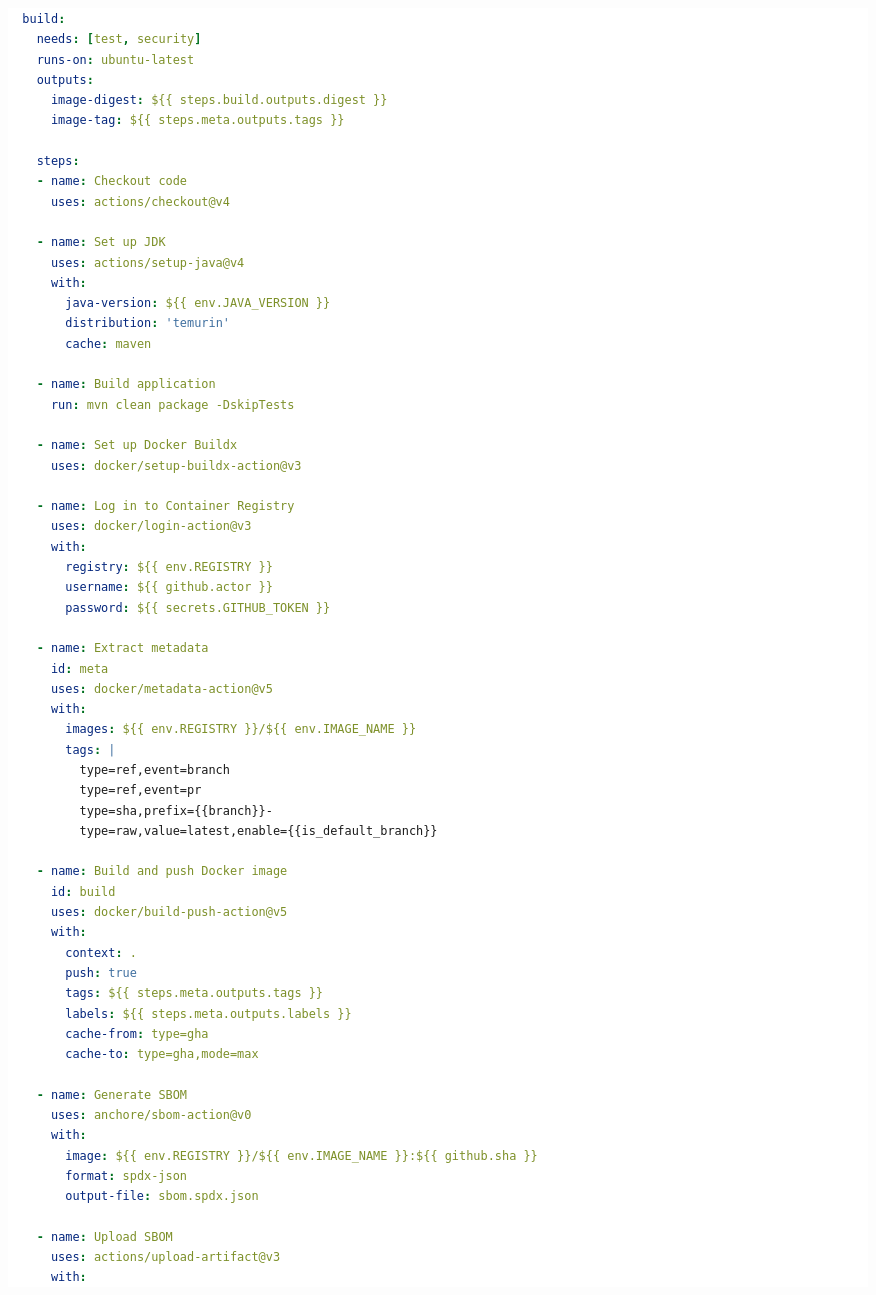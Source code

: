 ```yaml
  build:
    needs: [test, security]
    runs-on: ubuntu-latest
    outputs:
      image-digest: ${{ steps.build.outputs.digest }}
      image-tag: ${{ steps.meta.outputs.tags }}
    
    steps:
    - name: Checkout code
      uses: actions/checkout@v4
      
    - name: Set up JDK
      uses: actions/setup-java@v4
      with:
        java-version: ${{ env.JAVA_VERSION }}
        distribution: 'temurin'
        cache: maven
    
    - name: Build application
      run: mvn clean package -DskipTests
      
    - name: Set up Docker Buildx
      uses: docker/setup-buildx-action@v3
      
    - name: Log in to Container Registry
      uses: docker/login-action@v3
      with:
        registry: ${{ env.REGISTRY }}
        username: ${{ github.actor }}
        password: ${{ secrets.GITHUB_TOKEN }}
    
    - name: Extract metadata
      id: meta
      uses: docker/metadata-action@v5
      with:
        images: ${{ env.REGISTRY }}/${{ env.IMAGE_NAME }}
        tags: |
          type=ref,event=branch
          type=ref,event=pr
          type=sha,prefix={{branch}}-
          type=raw,value=latest,enable={{is_default_branch}}
    
    - name: Build and push Docker image
      id: build
      uses: docker/build-push-action@v5
      with:
        context: .
        push: true
        tags: ${{ steps.meta.outputs.tags }}
        labels: ${{ steps.meta.outputs.labels }}
        cache-from: type=gha
        cache-to: type=gha,mode=max
        
    - name: Generate SBOM
      uses: anchore/sbom-action@v0
      with:
        image: ${{ env.REGISTRY }}/${{ env.IMAGE_NAME }}:${{ github.sha }}
        format: spdx-json
        output-file: sbom.spdx.json
        
    - name: Upload SBOM
      uses: actions/upload-artifact@v3
      with:
```